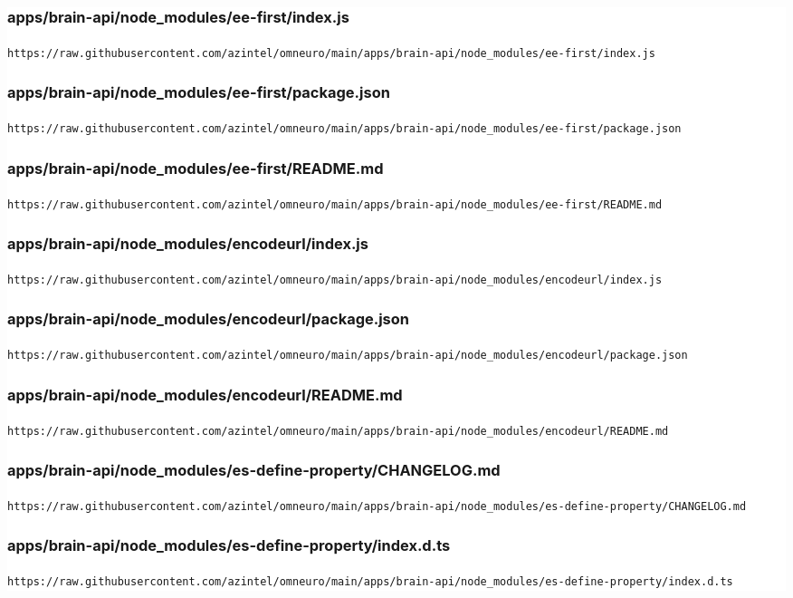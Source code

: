 ### apps/brain-api/node_modules/ee-first/index.js

```txt
https://raw.githubusercontent.com/azintel/omneuro/main/apps/brain-api/node_modules/ee-first/index.js
```

### apps/brain-api/node_modules/ee-first/package.json

```txt
https://raw.githubusercontent.com/azintel/omneuro/main/apps/brain-api/node_modules/ee-first/package.json
```

### apps/brain-api/node_modules/ee-first/README.md

```txt
https://raw.githubusercontent.com/azintel/omneuro/main/apps/brain-api/node_modules/ee-first/README.md
```

### apps/brain-api/node_modules/encodeurl/index.js

```txt
https://raw.githubusercontent.com/azintel/omneuro/main/apps/brain-api/node_modules/encodeurl/index.js
```

### apps/brain-api/node_modules/encodeurl/package.json

```txt
https://raw.githubusercontent.com/azintel/omneuro/main/apps/brain-api/node_modules/encodeurl/package.json
```

### apps/brain-api/node_modules/encodeurl/README.md

```txt
https://raw.githubusercontent.com/azintel/omneuro/main/apps/brain-api/node_modules/encodeurl/README.md
```

### apps/brain-api/node_modules/es-define-property/CHANGELOG.md

```txt
https://raw.githubusercontent.com/azintel/omneuro/main/apps/brain-api/node_modules/es-define-property/CHANGELOG.md
```

### apps/brain-api/node_modules/es-define-property/index.d.ts

```txt
https://raw.githubusercontent.com/azintel/omneuro/main/apps/brain-api/node_modules/es-define-property/index.d.ts
```
